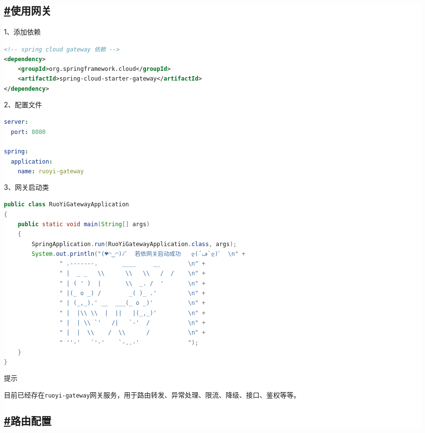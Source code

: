 ## [#](https://doc.ruoyi.vip/ruoyi-cloud/cloud/gateway.html#使用网关)使用网关

1、添加依赖

```xml
<!-- spring cloud gateway 依赖 -->
<dependency>
	<groupId>org.springframework.cloud</groupId>
	<artifactId>spring-cloud-starter-gateway</artifactId>
</dependency>
```



2、配置文件

```yml
server:
  port: 8080

spring: 
  application:
    name: ruoyi-gateway
```



3、网关启动类

```java
public class RuoYiGatewayApplication
{
    public static void main(String[] args)
    {
        SpringApplication.run(RuoYiGatewayApplication.class, args);
        System.out.println("(♥◠‿◠)ﾉﾞ  若依网关启动成功   ლ(´ڡ`ლ)ﾞ  \n" +
                " .-------.       ____     __        \n" +
                " |  _ _   \\      \\   \\   /  /    \n" +
                " | ( ' )  |       \\  _. /  '       \n" +
                " |(_ o _) /        _( )_ .'         \n" +
                " | (_,_).' __  ___(_ o _)'          \n" +
                " |  |\\ \\  |  ||   |(_,_)'         \n" +
                " |  | \\ `'   /|   `-'  /           \n" +
                " |  |  \\    /  \\      /           \n" +
                " ''-'   `'-'    `-..-'              ");
    }
}
```



提示

目前已经存在`ruoyi-gateway`网关服务，用于路由转发、异常处理、限流、降级、接口、鉴权等等。

## [#](https://doc.ruoyi.vip/ruoyi-cloud/cloud/gateway.html#路由配置)路由配置
